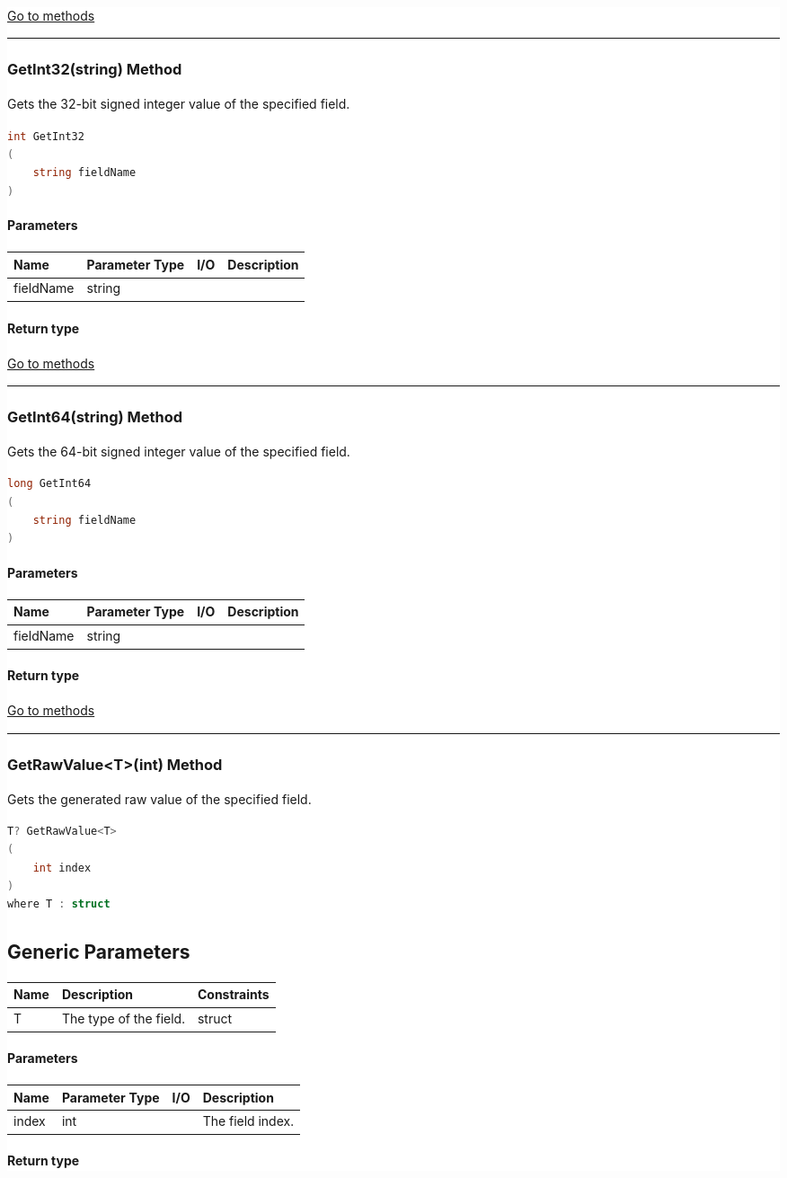 
[Go to methods](#Methods)

---
### GetInt32(string) Method

Gets the 32-bit signed integer value of the specified field.
```c#
int GetInt32
(
	string fieldName
)
```
#### Parameters
|Name|Parameter Type|I/O|Description|
|:--|:--|:-:|:--|
| fieldName | string |  |  |
#### Return type


[Go to methods](#Methods)

---
### GetInt64(string) Method

Gets the 64-bit signed integer value of the specified field.
```c#
long GetInt64
(
	string fieldName
)
```
#### Parameters
|Name|Parameter Type|I/O|Description|
|:--|:--|:-:|:--|
| fieldName | string |  |  |
#### Return type


[Go to methods](#Methods)

---
### GetRawValue&lt;T&gt;(int) Method

Gets the generated raw value of the specified field.
```c#
T? GetRawValue<T>
(
	int index
)
where T : struct
```
## Generic Parameters
|Name|Description|Constraints|
|:--|:--|:--|
| T | The type of the field. | struct |
#### Parameters
|Name|Parameter Type|I/O|Description|
|:--|:--|:-:|:--|
| index | int |  | The field index. |
#### Return type